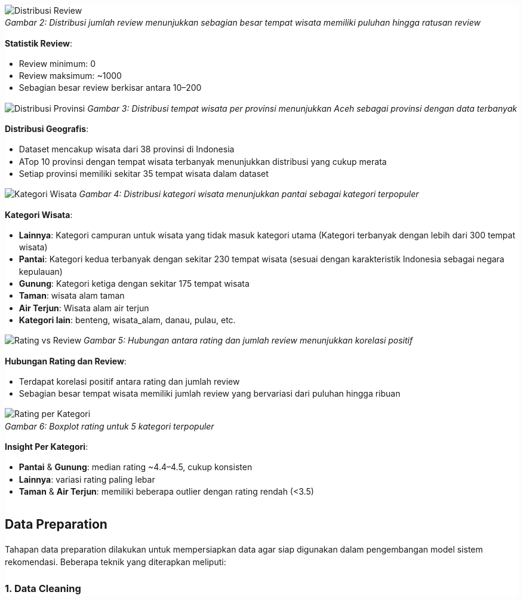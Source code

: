 ![Distribusi Review](assets/review_count_distribution.png)  
*Gambar 2: Distribusi jumlah review menunjukkan sebagian besar tempat wisata memiliki puluhan hingga ratusan review*  

**Statistik Review**:  
- Review minimum: 0  
- Review maksimum: ~1000  
- Sebagian besar review berkisar antara 10–200  

![Distribusi Provinsi](assets/province_distribution.png)
*Gambar 3: Distribusi tempat wisata per provinsi menunjukkan Aceh sebagai provinsi dengan data terbanyak*

**Distribusi Geografis**:
- Dataset mencakup wisata dari 38 provinsi di Indonesia
- ATop 10 provinsi dengan tempat wisata terbanyak menunjukkan distribusi yang cukup merata
- Setiap provinsi memiliki sekitar 35 tempat wisata dalam dataset

![Kategori Wisata](assets/category_distribution.png)
*Gambar 4: Distribusi kategori wisata menunjukkan pantai sebagai kategori terpopuler*

**Kategori Wisata**:
- **Lainnya**: Kategori campuran untuk wisata yang tidak masuk kategori utama (Kategori terbanyak dengan lebih dari 300 tempat wisata)
- **Pantai**: Kategori kedua terbanyak dengan sekitar 230 tempat wisata (sesuai dengan karakteristik Indonesia sebagai negara kepulauan)
- **Gunung**: Kategori ketiga dengan sekitar 175 tempat wisata
- **Taman**: wisata alam taman
- **Air Terjun**: Wisata alam air terjun
- **Kategori lain**: benteng, wisata_alam, danau, pulau, etc.

![Rating vs Review](assets/rating_vs_review.png)
*Gambar 5: Hubungan antara rating dan jumlah review menunjukkan korelasi positif*

**Hubungan Rating dan Review**:
- Terdapat korelasi positif antara rating dan jumlah review
- Sebagian besar tempat wisata memiliki jumlah review yang bervariasi dari puluhan hingga ribuan

![Rating per Kategori](assets/rating_by_category.png)  
*Gambar 6: Boxplot rating untuk 5 kategori terpopuler*  

**Insight Per Kategori**:  
- **Pantai** & **Gunung**: median rating ~4.4–4.5, cukup konsisten  
- **Lainnya**: variasi rating paling lebar  
- **Taman** & **Air Terjun**: memiliki beberapa outlier dengan rating rendah (<3.5) 

## Data Preparation

Tahapan data preparation dilakukan untuk mempersiapkan data agar siap digunakan dalam pengembangan model sistem rekomendasi. Beberapa teknik yang diterapkan meliputi:

### 1. Data Cleaning
